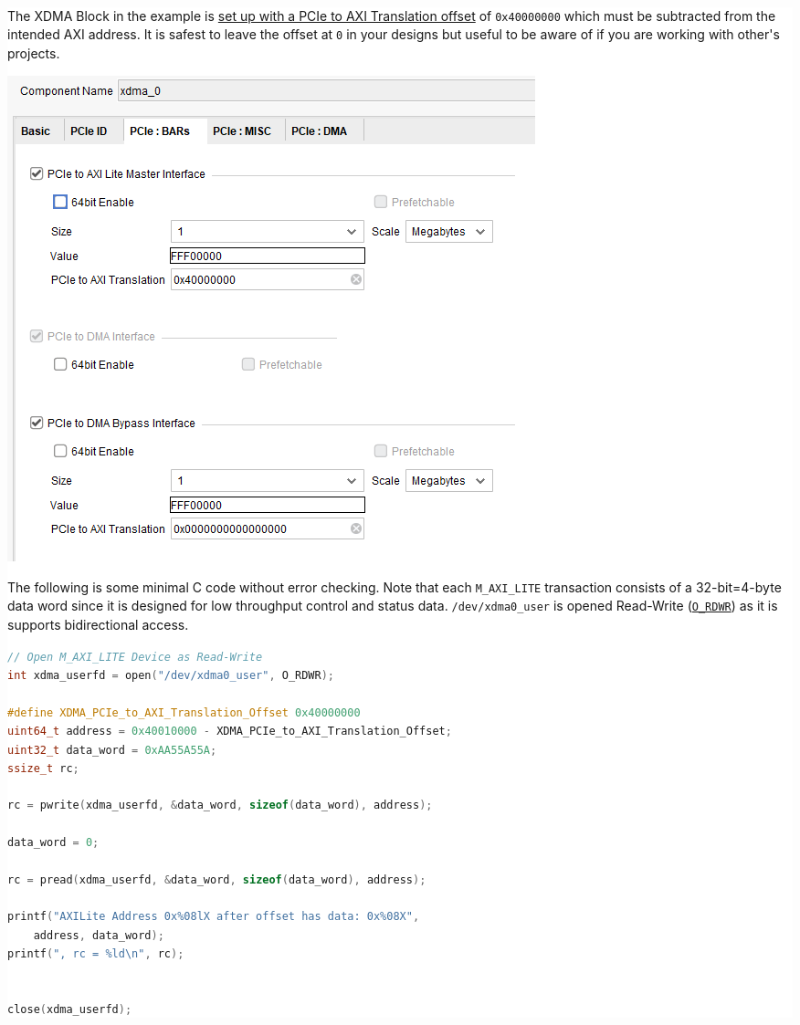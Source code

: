 The XDMA Block in the example is [set up with a PCIe to AXI Translation offset](#add-xdma-block) of `0x40000000` which must be subtracted from the intended AXI address. It is safest to leave the offset at `0` in your designs but useful to be aware of if you are working with other's projects.

![M_AXI_LITE BAR Setup](img/XDMA_Block_Properties_AXILite_BAR_Setup.png)

The following is some minimal C code without error checking. Note that each `M_AXI_LITE` transaction consists of a 32-bit=4-byte data word since it is designed for low throughput control and status data. `/dev/xdma0_user` is opened Read-Write ([`O_RDWR`](https://manpages.ubuntu.com/manpages/trusty/en/man2/open.2.html)) as it is supports bidirectional access.
```C
// Open M_AXI_LITE Device as Read-Write
int xdma_userfd = open("/dev/xdma0_user", O_RDWR);

#define XDMA_PCIe_to_AXI_Translation_Offset 0x40000000
uint64_t address = 0x40010000 - XDMA_PCIe_to_AXI_Translation_Offset;
uint32_t data_word = 0xAA55A55A;
ssize_t rc;

rc = pwrite(xdma_userfd, &data_word, sizeof(data_word), address);

data_word = 0;

rc = pread(xdma_userfd, &data_word, sizeof(data_word), address);

printf("AXILite Address 0x%08lX after offset has data: 0x%08X",
	address, data_word);
printf(", rc = %ld\n", rc);


close(xdma_userfd);
```
